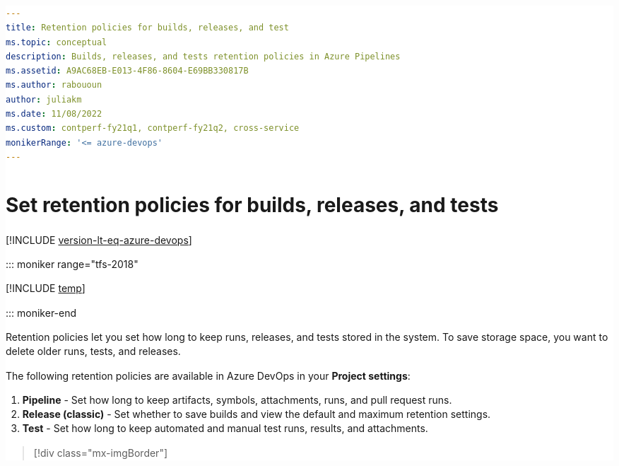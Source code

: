```yaml
---
title: Retention policies for builds, releases, and test
ms.topic: conceptual
description: Builds, releases, and tests retention policies in Azure Pipelines
ms.assetid: A9AC68EB-E013-4F86-8604-E69BB330817B
ms.author: rabououn
author: juliakm
ms.date: 11/08/2022
ms.custom: contperf-fy21q1, contperf-fy21q2, cross-service
monikerRange: '<= azure-devops'
---
```


# Set retention policies for builds, releases, and tests

[!INCLUDE [version-lt-eq-azure-devops](../../includes/version-lt-eq-azure-devops.md)]

::: moniker range="tfs-2018"

[!INCLUDE [temp](../includes/concept-rename-note.md)]

::: moniker-end

Retention policies let you set how long to keep runs, releases, and tests stored in the system. To save storage space, you want to delete older runs, tests, and releases.   

The following retention policies are available in Azure DevOps in your **Project settings**:

1. **Pipeline** - Set how long to keep artifacts, symbols, attachments, runs, and pull request runs. 
2. **Release (classic)** - Set whether to save builds and view the default and maximum retention settings.
3. **Test** - Set how long to keep automated and manual test runs, results, and attachments. 
 
> [!div class="mx-imgBorder"]